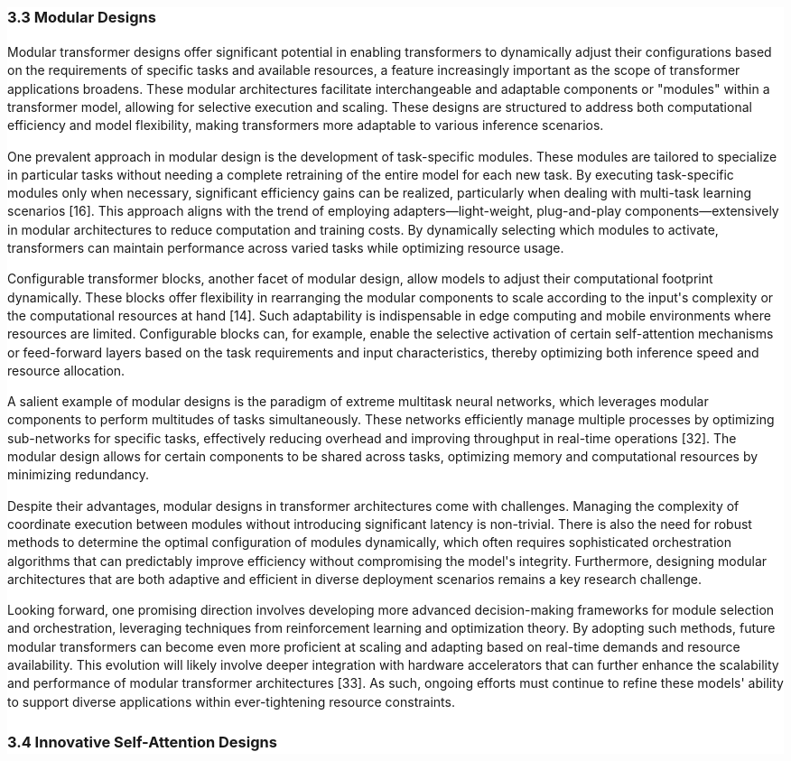 ### 3.3 Modular Designs

Modular transformer designs offer significant potential in enabling transformers to dynamically adjust their configurations based on the requirements of specific tasks and available resources, a feature increasingly important as the scope of transformer applications broadens. These modular architectures facilitate interchangeable and adaptable components or "modules" within a transformer model, allowing for selective execution and scaling. These designs are structured to address both computational efficiency and model flexibility, making transformers more adaptable to various inference scenarios.

One prevalent approach in modular design is the development of task-specific modules. These modules are tailored to specialize in particular tasks without needing a complete retraining of the entire model for each new task. By executing task-specific modules only when necessary, significant efficiency gains can be realized, particularly when dealing with multi-task learning scenarios [16]. This approach aligns with the trend of employing adapters—light-weight, plug-and-play components—extensively in modular architectures to reduce computation and training costs. By dynamically selecting which modules to activate, transformers can maintain performance across varied tasks while optimizing resource usage.

Configurable transformer blocks, another facet of modular design, allow models to adjust their computational footprint dynamically. These blocks offer flexibility in rearranging the modular components to scale according to the input's complexity or the computational resources at hand [14]. Such adaptability is indispensable in edge computing and mobile environments where resources are limited. Configurable blocks can, for example, enable the selective activation of certain self-attention mechanisms or feed-forward layers based on the task requirements and input characteristics, thereby optimizing both inference speed and resource allocation.

A salient example of modular designs is the paradigm of extreme multitask neural networks, which leverages modular components to perform multitudes of tasks simultaneously. These networks efficiently manage multiple processes by optimizing sub-networks for specific tasks, effectively reducing overhead and improving throughput in real-time operations [32]. The modular design allows for certain components to be shared across tasks, optimizing memory and computational resources by minimizing redundancy.

Despite their advantages, modular designs in transformer architectures come with challenges. Managing the complexity of coordinate execution between modules without introducing significant latency is non-trivial. There is also the need for robust methods to determine the optimal configuration of modules dynamically, which often requires sophisticated orchestration algorithms that can predictably improve efficiency without compromising the model's integrity. Furthermore, designing modular architectures that are both adaptive and efficient in diverse deployment scenarios remains a key research challenge.

Looking forward, one promising direction involves developing more advanced decision-making frameworks for module selection and orchestration, leveraging techniques from reinforcement learning and optimization theory. By adopting such methods, future modular transformers can become even more proficient at scaling and adapting based on real-time demands and resource availability. This evolution will likely involve deeper integration with hardware accelerators that can further enhance the scalability and performance of modular transformer architectures [33]. As such, ongoing efforts must continue to refine these models' ability to support diverse applications within ever-tightening resource constraints.

### 3.4 Innovative Self-Attention Designs
